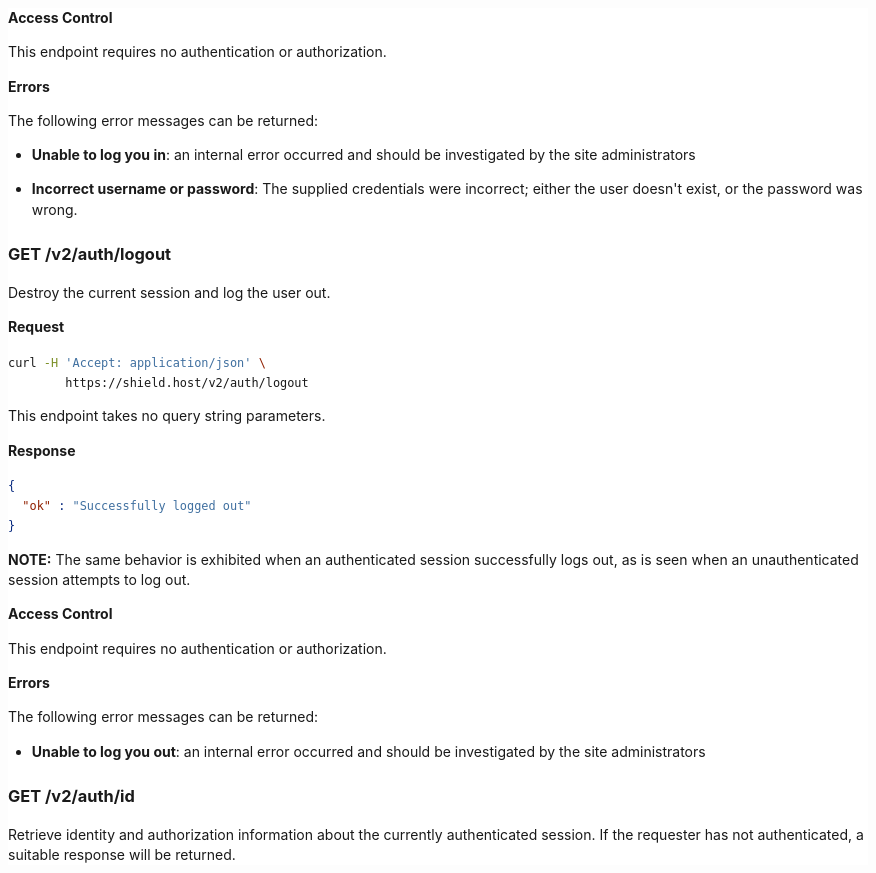 **Access Control**

This endpoint requires no authentication or authorization.

**Errors**

The following error messages can be returned:

- **Unable to log you in**:
  an internal error occurred and should be investigated by the
  site administrators

- **Incorrect username or password**:
  The supplied credentials were incorrect; either the
  user doesn't exist, or the password was wrong.


### GET /v2/auth/logout

Destroy the current session and log the user out.


**Request**

```sh
curl -H 'Accept: application/json' \
        https://shield.host/v2/auth/logout
```

This endpoint takes no query string parameters.

**Response**

```json
{
  "ok" : "Successfully logged out"
}
```

**NOTE:** The same behavior is exhibited when an authenticated
session successfully logs out, as is seen when an unauthenticated
session attempts to log out.

**Access Control**

This endpoint requires no authentication or authorization.

**Errors**

The following error messages can be returned:

- **Unable to log you out**:
  an internal error occurred and should be investigated by the
  site administrators


### GET /v2/auth/id

Retrieve identity and authorization information about the
currently authenticated session.  If the requester has not
authenticated, a suitable response will be returned.
